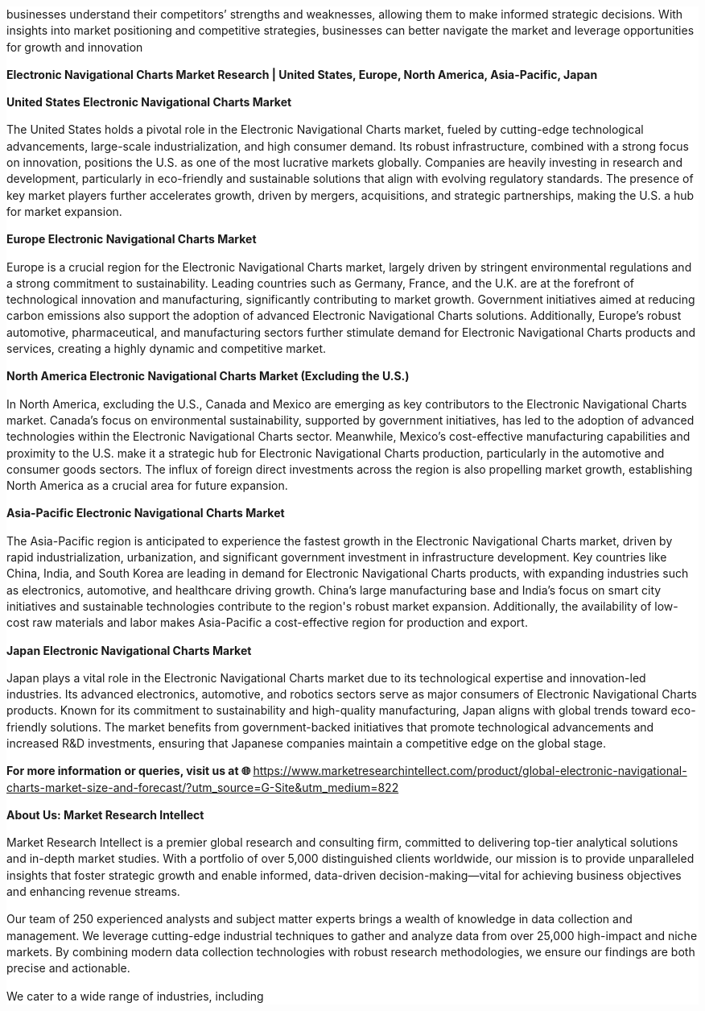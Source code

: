 businesses understand their competitors&rsquo; strengths and weaknesses, allowing them to make informed strategic decisions. With insights into market positioning and competitive strategies, businesses can better navigate the market and leverage opportunities for growth and innovation</span></p></div><div class="article-main__content" data-test-id="publishing-text-block"><p><strong>Electronic Navigational Charts Market Research | United States, Europe, North America, Asia-Pacific, Japan</strong></p><p><strong>United States&nbsp;Electronic Navigational Charts Market</strong></p><p>The United States holds a pivotal role in the Electronic Navigational Charts market, fueled by cutting-edge technological advancements, large-scale industrialization, and high consumer demand. Its robust infrastructure, combined with a strong focus on innovation, positions the U.S. as one of the most lucrative markets globally. Companies are heavily investing in research and development, particularly in eco-friendly and sustainable solutions that align with evolving regulatory standards. The presence of key market players further accelerates growth, driven by mergers, acquisitions, and strategic partnerships, making the U.S. a hub for market expansion.</p><p><strong>Europe&nbsp;Electronic Navigational Charts Market&nbsp;</strong></p><p>Europe is a crucial region for the Electronic Navigational Charts market, largely driven by stringent environmental regulations and a strong commitment to sustainability. Leading countries such as Germany, France, and the U.K. are at the forefront of technological innovation and manufacturing, significantly contributing to market growth. Government initiatives aimed at reducing carbon emissions also support the adoption of advanced Electronic Navigational Charts solutions. Additionally, Europe&rsquo;s robust automotive, pharmaceutical, and manufacturing sectors further stimulate demand for Electronic Navigational Charts products and services, creating a highly dynamic and competitive market.</p><p><strong>North America Electronic Navigational Charts Market (Excluding the U.S.)</strong></p><p>In North America, excluding the U.S., Canada and Mexico are emerging as key contributors to the Electronic Navigational Charts market. Canada&rsquo;s focus on environmental sustainability, supported by government initiatives, has led to the adoption of advanced technologies within the Electronic Navigational Charts sector. Meanwhile, Mexico&rsquo;s cost-effective manufacturing capabilities and proximity to the U.S. make it a strategic hub for Electronic Navigational Charts production, particularly in the automotive and consumer goods sectors. The influx of foreign direct investments across the region is also propelling market growth, establishing North America as a crucial area for future expansion.</p><p><strong>Asia-Pacific&nbsp;Electronic Navigational Charts Market&nbsp;</strong></p><p>The Asia-Pacific region is anticipated to experience the fastest growth in the Electronic Navigational Charts market, driven by rapid industrialization, urbanization, and significant government investment in infrastructure development. Key countries like China, India, and South Korea are leading in demand for Electronic Navigational Charts products, with expanding industries such as electronics, automotive, and healthcare driving growth. China&rsquo;s large manufacturing base and India&rsquo;s focus on smart city initiatives and sustainable technologies contribute to the region's robust market expansion. Additionally, the availability of low-cost raw materials and labor makes Asia-Pacific a cost-effective region for production and export.</p><p><strong>Japan&nbsp;Electronic Navigational Charts Market&nbsp;</strong></p><p>Japan plays a vital role in the Electronic Navigational Charts market due to its technological expertise and innovation-led industries. Its advanced electronics, automotive, and robotics sectors serve as major consumers of Electronic Navigational Charts products. Known for its commitment to sustainability and high-quality manufacturing, Japan aligns with global trends toward eco-friendly solutions. The market benefits from government-backed initiatives that promote technological advancements and increased R&amp;D investments, ensuring that Japanese companies maintain a competitive edge on the global stage.</p></div><div class="article-main__content" data-test-id="publishing-text-block"><p><strong>For more information or queries, visit us at 🌐&nbsp;</strong><a href="https://www.marketresearchintellect.com/product/global-electronic-navigational-charts-market-size-and-forecast/?utm_source=G-Site&utm_medium=822">https://www.marketresearchintellect.com/product/global-electronic-navigational-charts-market-size-and-forecast/?utm_source=G-Site&utm_medium=822</a></p><p><strong>About Us: Market Research Intellect</strong></p></div><div class="article-main__content" data-test-id="publishing-text-block"><div class="article-main__content" data-test-id="publishing-text-block"><p>Market Research Intellect is a premier global research and consulting firm, committed to delivering top-tier analytical solutions and in-depth market studies. With a portfolio of over 5,000 distinguished clients worldwide, our mission is to provide unparalleled insights that foster strategic growth and enable informed, data-driven decision-making&mdash;vital for achieving business objectives and enhancing revenue streams.</p><p>Our team of 250 experienced analysts and subject matter experts brings a wealth of knowledge in data collection and management. We leverage cutting-edge industrial techniques to gather and analyze data from over 25,000 high-impact and niche markets. By combining modern data collection technologies with robust research methodologies, we ensure our findings are both precise and actionable.</p><p>We cater to a wide range of industries, including